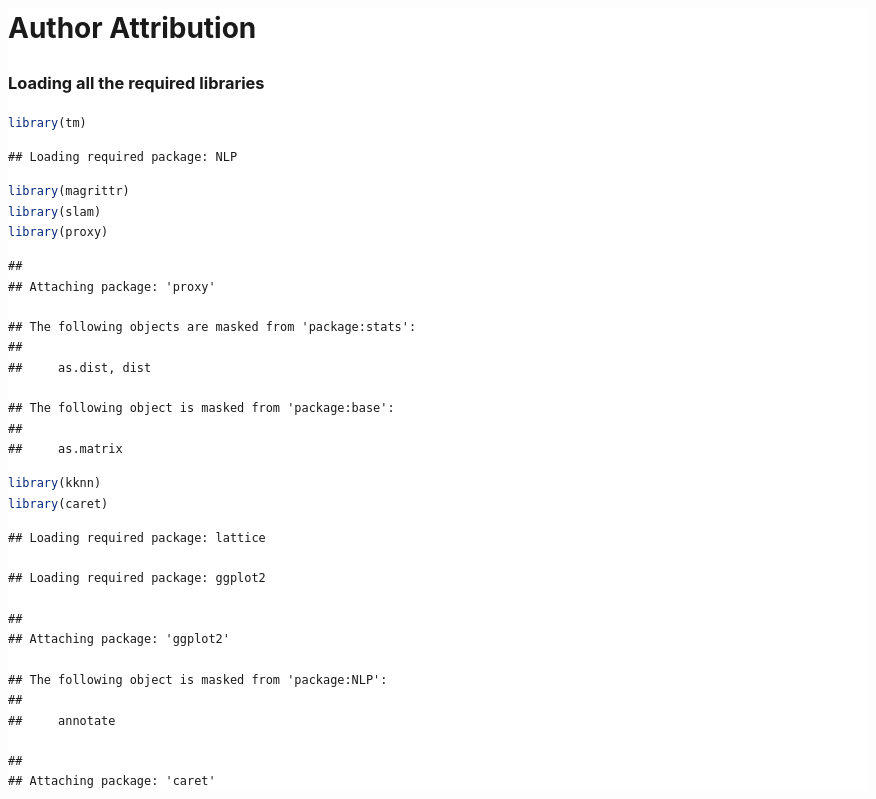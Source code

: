 Author Attribution
================

### Loading all the required libraries

``` r
library(tm) 
```

    ## Loading required package: NLP

``` r
library(magrittr)
library(slam)
library(proxy)
```

    ## 
    ## Attaching package: 'proxy'

    ## The following objects are masked from 'package:stats':
    ## 
    ##     as.dist, dist

    ## The following object is masked from 'package:base':
    ## 
    ##     as.matrix

``` r
library(kknn)
library(caret)
```

    ## Loading required package: lattice

    ## Loading required package: ggplot2

    ## 
    ## Attaching package: 'ggplot2'

    ## The following object is masked from 'package:NLP':
    ## 
    ##     annotate

    ## 
    ## Attaching package: 'caret'
